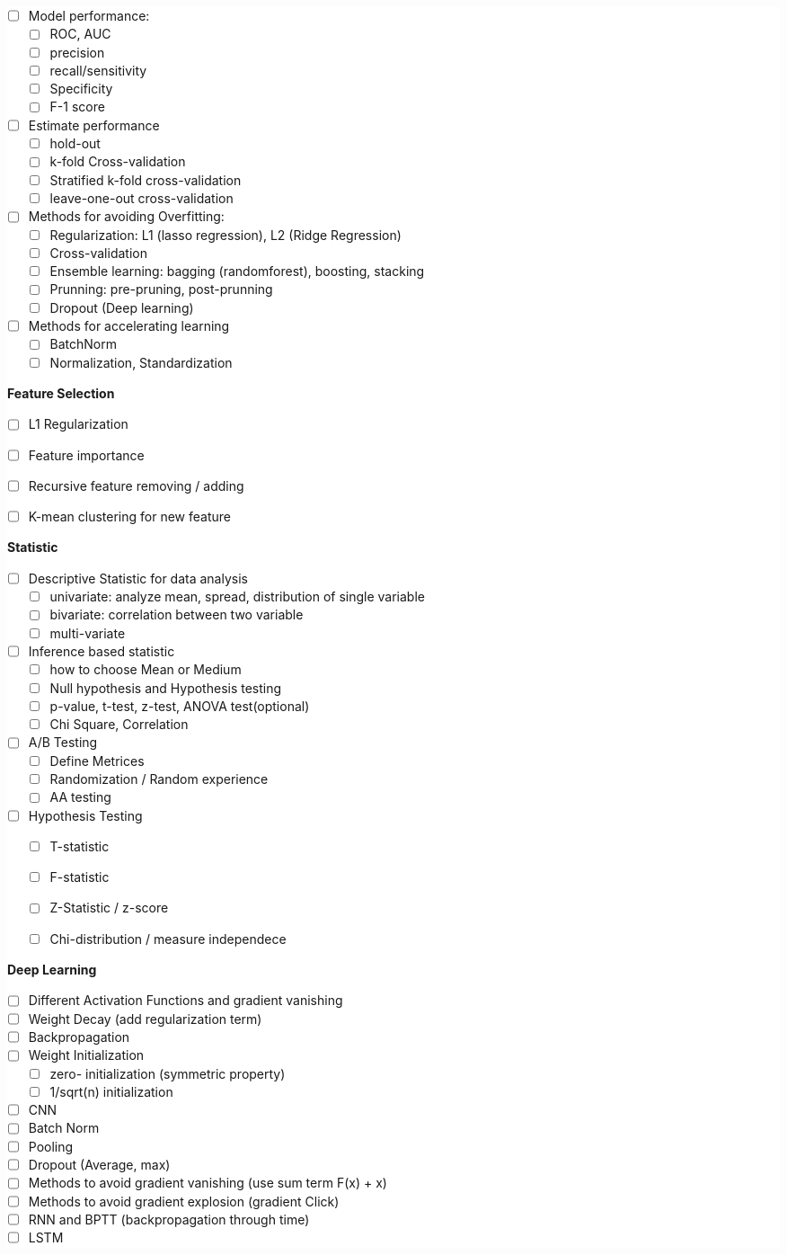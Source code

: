 - [ ] Model performance:
    + [ ] ROC, AUC
    + [ ] precision
    + [ ] recall/sensitivity
    + [ ] Specificity
    + [ ] F-1 score

- [ ] Estimate performance
    + [ ] hold-out
    + [ ] k-fold Cross-validation
    + [ ] Stratified k-fold cross-validation
    + [ ] leave-one-out cross-validation

- [ ] Methods for avoiding Overfitting:
    + [ ] Regularization: L1 (lasso regression), L2 (Ridge Regression)
    + [ ] Cross-validation
    + [ ] Ensemble learning: bagging (randomforest), boosting, stacking
    + [ ] Prunning: pre-pruning, post-prunning
    + [ ] Dropout (Deep learning)

- [ ] Methods for accelerating learning
    + [ ] BatchNorm
    + [ ] Normalization, Standardization

**Feature Selection**
- [ ] L1 Regularization
- [ ] Feature importance 
- [ ] Recursive feature removing / adding
- [ ] K-mean clustering for new feature


**Statistic**
- [ ] Descriptive Statistic for data analysis
    + [ ] univariate: analyze mean, spread, distribution of single variable
    + [ ] bivariate: correlation between two variable
    + [ ] multi-variate

- [ ] Inference based statistic
    + [ ] how to choose Mean or Medium
    + [ ] Null hypothesis and Hypothesis testing
    + [ ] p-value, t-test, z-test, ANOVA test(optional)
    + [ ] Chi Square, Correlation
- [ ] A/B Testing
    + [ ] Define Metrices
    + [ ] Randomization / Random experience
    + [ ] AA testing
- [ ] Hypothesis Testing
    + [ ] T-statistic
    + [ ] F-statistic
    + [ ] Z-Statistic / z-score
    + [ ] Chi-distribution / measure independece


**Deep Learning**
- [ ] Different Activation Functions and gradient vanishing
- [ ] Weight Decay (add regularization term)
- [ ] Backpropagation
- [ ] Weight Initialization
    + [ ] zero- initialization (symmetric property)
    + [ ] 1/sqrt(n) initialization
- [ ] CNN
- [ ] Batch Norm
- [ ] Pooling
- [ ] Dropout (Average, max)
- [ ] Methods to avoid gradient vanishing (use sum term F(x) + x)
- [ ] Methods to avoid gradient explosion (gradient Click)
- [ ] RNN and BPTT (backpropagation through time)
- [ ] LSTM